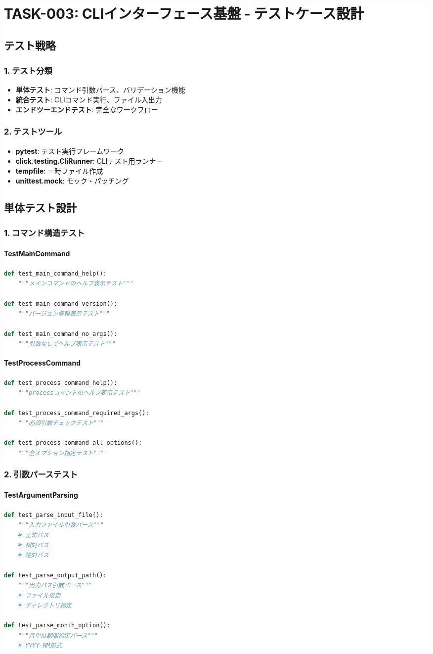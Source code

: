 # TASK-003: CLIインターフェース基盤 - テストケース設計

## テスト戦略

### 1. テスト分類
- **単体テスト**: コマンド引数パース、バリデーション機能
- **統合テスト**: CLIコマンド実行、ファイル入出力
- **エンドツーエンドテスト**: 完全なワークフロー

### 2. テストツール
- **pytest**: テスト実行フレームワーク
- **click.testing.CliRunner**: CLIテスト用ランナー
- **tempfile**: 一時ファイル作成
- **unittest.mock**: モック・パッチング

## 単体テスト設計

### 1. コマンド構造テスト

#### TestMainCommand
```python
def test_main_command_help():
    """メインコマンドのヘルプ表示テスト"""
    
def test_main_command_version():
    """バージョン情報表示テスト"""
    
def test_main_command_no_args():
    """引数なしでヘルプ表示テスト"""
```

#### TestProcessCommand
```python
def test_process_command_help():
    """processコマンドのヘルプ表示テスト"""
    
def test_process_command_required_args():
    """必須引数チェックテスト"""
    
def test_process_command_all_options():
    """全オプション指定テスト"""
```

### 2. 引数パーステスト

#### TestArgumentParsing
```python
def test_parse_input_file():
    """入力ファイル引数パース"""
    # 正常パス
    # 相対パス
    # 絶対パス
    
def test_parse_output_path():
    """出力パス引数パース"""
    # ファイル指定
    # ディレクトリ指定
    
def test_parse_month_option():
    """月単位期間指定パース"""
    # YYYY-MM形式
```